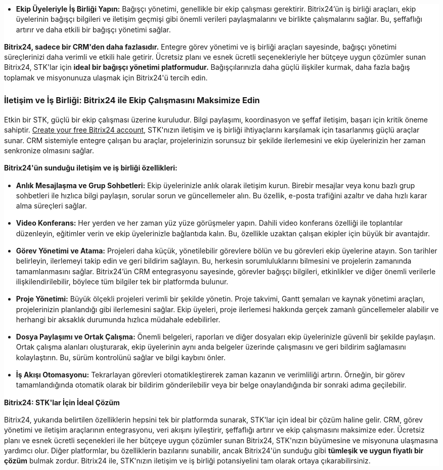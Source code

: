 * **Ekip Üyeleriyle İş Birliği Yapın:** Bağışçı yönetimi, genellikle bir ekip çalışması gerektirir. Bitrix24’ün iş birliği araçları, ekip üyelerinin bağışçı bilgileri ve iletişim geçmişi gibi önemli verileri paylaşmalarını ve birlikte çalışmalarını sağlar. Bu, şeffaflığı artırır ve daha etkili bir bağışçı yönetimi sağlar.


**Bitrix24, sadece bir CRM'den daha fazlasıdır.**  Entegre görev yönetimi ve iş birliği araçları sayesinde, bağışçı yönetimi süreçlerinizi daha verimli ve etkili hale getirir.  Ücretsiz planı ve esnek ücretli seçenekleriyle her bütçeye uygun çözümler sunan Bitrix24, STK'lar için **ideal bir bağışçı yönetimi platformudur.**  Bağışçılarınızla daha güçlü ilişkiler kurmak, daha fazla bağış toplamak ve misyonunuza ulaşmak için Bitrix24'ü tercih edin.

### İletişim ve İş Birliği: Bitrix24 ile Ekip Çalışmasını Maksimize Edin

Etkin bir STK, güçlü bir ekip çalışması üzerine kuruludur.  Bilgi paylaşımı, koordinasyon ve şeffaf iletişim,  başarı için kritik öneme sahiptir. <a href="https://www.bitrix24.com/create.php?p=25482205&p1=SivilToplumKurulu%C5%9Flar%C4%B1%28STK%29%C4%B0%C3%A7inEn%C4%B0yi9CRM" rel="noindex nofollow">Create your free Bitrix24 account</a>, STK'nızın iletişim ve iş birliği ihtiyaçlarını karşılamak için tasarlanmış güçlü araçlar sunar.  CRM sistemiyle entegre çalışan bu araçlar, projelerinizin sorunsuz bir şekilde ilerlemesini ve ekip üyelerinizin her zaman senkronize olmasını sağlar.

**Bitrix24'ün sunduğu iletişim ve iş birliği özellikleri:**

* **Anlık Mesajlaşma ve Grup Sohbetleri:**  Ekip üyelerinizle anlık olarak iletişim kurun.  Birebir mesajlar veya konu bazlı grup sohbetleri ile hızlıca bilgi paylaşın, sorular sorun ve güncellemeler alın.  Bu özellik, e-posta trafiğini azaltır ve daha hızlı karar alma süreçleri sağlar.

* **Video Konferans:**  Her yerden ve her zaman yüz yüze görüşmeler yapın.  Dahili video konferans özelliği ile toplantılar düzenleyin, eğitimler verin ve ekip üyelerinizle bağlantıda kalın.  Bu, özellikle uzaktan çalışan ekipler için büyük bir avantajdır.

* **Görev Yönetimi ve Atama:** Projeleri daha küçük, yönetilebilir görevlere bölün ve bu görevleri ekip üyelerine atayın.  Son tarihler belirleyin, ilerlemeyi takip edin ve geri bildirim sağlayın.  Bu, herkesin sorumluluklarını bilmesini ve projelerin zamanında tamamlanmasını sağlar.  Bitrix24’ün CRM entegrasyonu sayesinde, görevler bağışçı bilgileri, etkinlikler ve diğer önemli verilerle ilişkilendirilebilir, böylece tüm bilgiler tek bir platformda bulunur.

* **Proje Yönetimi:**  Büyük ölçekli projeleri verimli bir şekilde yönetin.  Proje takvimi, Gantt şemaları ve kaynak yönetimi araçları, projelerinizin planlandığı gibi ilerlemesini sağlar.  Ekip üyeleri, proje ilerlemesi hakkında gerçek zamanlı güncellemeler alabilir ve herhangi bir aksaklık durumunda hızlıca müdahale edebilirler.

* **Dosya Paylaşımı ve Ortak Çalışma:**  Önemli belgeleri, raporları ve diğer dosyaları ekip üyelerinizle güvenli bir şekilde paylaşın.  Ortak çalışma alanları oluşturarak, ekip üyelerinin aynı anda belgeler üzerinde çalışmasını ve geri bildirim sağlamasını kolaylaştırın.  Bu, sürüm kontrolünü sağlar ve bilgi kaybını önler.

* **İş Akışı Otomasyonu:** Tekrarlayan görevleri otomatikleştirerek zaman kazanın ve verimliliği artırın. Örneğin, bir görev tamamlandığında otomatik olarak bir bildirim gönderilebilir veya bir belge onaylandığında bir sonraki adıma geçilebilir.

**Bitrix24: STK'lar İçin İdeal Çözüm**

Bitrix24, yukarıda belirtilen özelliklerin hepsini tek bir platformda sunarak, STK'lar için ideal bir çözüm haline gelir.  CRM, görev yönetimi ve iletişim araçlarının entegrasyonu, veri akışını iyileştirir, şeffaflığı artırır ve ekip çalışmasını maksimize eder.  Ücretsiz planı ve esnek ücretli seçenekleri ile her bütçeye uygun çözümler sunan Bitrix24, STK'nızın büyümesine ve misyonuna ulaşmasına yardımcı olur.  Diğer platformlar, bu özelliklerin bazılarını sunabilir, ancak Bitrix24'ün sunduğu gibi **tümleşik ve uygun fiyatlı bir çözüm** bulmak zordur.  Bitrix24 ile, STK'nızın iletişim ve iş birliği potansiyelini tam olarak ortaya çıkarabilirsiniz.
